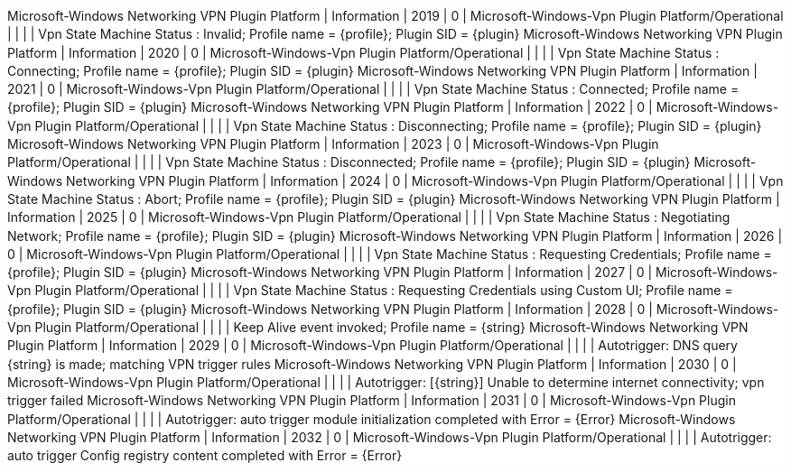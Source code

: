 Microsoft-Windows Networking VPN Plugin Platform  |  Information  |  2019      |  0        |  Microsoft-Windows-Vpn Plugin Platform/Operational         |        |          |           |  Vpn State Machine Status : Invalid; Profile name = {profile}; Plugin SID = {plugin}
Microsoft-Windows Networking VPN Plugin Platform  |  Information  |  2020      |  0        |  Microsoft-Windows-Vpn Plugin Platform/Operational         |        |          |           |  Vpn State Machine Status : Connecting; Profile name = {profile}; Plugin SID = {plugin}
Microsoft-Windows Networking VPN Plugin Platform  |  Information  |  2021      |  0        |  Microsoft-Windows-Vpn Plugin Platform/Operational         |        |          |           |  Vpn State Machine Status : Connected; Profile name = {profile}; Plugin SID = {plugin}
Microsoft-Windows Networking VPN Plugin Platform  |  Information  |  2022      |  0        |  Microsoft-Windows-Vpn Plugin Platform/Operational         |        |          |           |  Vpn State Machine Status : Disconnecting; Profile name = {profile}; Plugin SID = {plugin}
Microsoft-Windows Networking VPN Plugin Platform  |  Information  |  2023      |  0        |  Microsoft-Windows-Vpn Plugin Platform/Operational         |        |          |           |  Vpn State Machine Status : Disconnected; Profile name = {profile}; Plugin SID = {plugin}
Microsoft-Windows Networking VPN Plugin Platform  |  Information  |  2024      |  0        |  Microsoft-Windows-Vpn Plugin Platform/Operational         |        |          |           |  Vpn State Machine Status : Abort; Profile name = {profile}; Plugin SID = {plugin}
Microsoft-Windows Networking VPN Plugin Platform  |  Information  |  2025      |  0        |  Microsoft-Windows-Vpn Plugin Platform/Operational         |        |          |           |  Vpn State Machine Status : Negotiating Network; Profile name = {profile}; Plugin SID = {plugin}
Microsoft-Windows Networking VPN Plugin Platform  |  Information  |  2026      |  0        |  Microsoft-Windows-Vpn Plugin Platform/Operational         |        |          |           |  Vpn State Machine Status : Requesting Credentials; Profile name = {profile}; Plugin SID = {plugin}
Microsoft-Windows Networking VPN Plugin Platform  |  Information  |  2027      |  0        |  Microsoft-Windows-Vpn Plugin Platform/Operational         |        |          |           |  Vpn State Machine Status : Requesting Credentials using Custom UI; Profile name = {profile}; Plugin SID = {plugin}
Microsoft-Windows Networking VPN Plugin Platform  |  Information  |  2028      |  0        |  Microsoft-Windows-Vpn Plugin Platform/Operational         |        |          |           |  Keep Alive event invoked; Profile name = {string}
Microsoft-Windows Networking VPN Plugin Platform  |  Information  |  2029      |  0        |  Microsoft-Windows-Vpn Plugin Platform/Operational         |        |          |           |  Autotrigger: DNS query {string} is made; matching VPN trigger rules
Microsoft-Windows Networking VPN Plugin Platform  |  Information  |  2030      |  0        |  Microsoft-Windows-Vpn Plugin Platform/Operational         |        |          |           |  Autotrigger: [{string}] Unable to determine internet connectivity; vpn trigger failed
Microsoft-Windows Networking VPN Plugin Platform  |  Information  |  2031      |  0        |  Microsoft-Windows-Vpn Plugin Platform/Operational         |        |          |           |  Autotrigger: auto trigger module initialization completed with Error = {Error}
Microsoft-Windows Networking VPN Plugin Platform  |  Information  |  2032      |  0        |  Microsoft-Windows-Vpn Plugin Platform/Operational         |        |          |           |  Autotrigger: auto trigger Config registry content completed with Error = {Error}